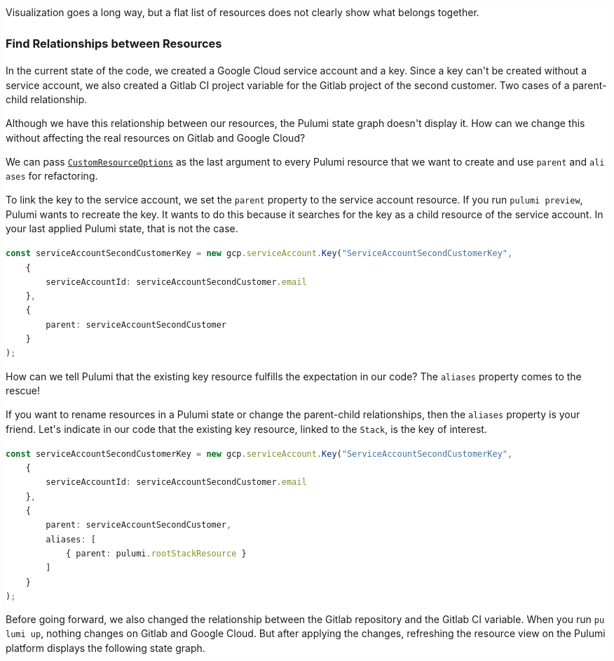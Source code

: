Visualization goes a long way, but a flat list of resources does not clearly show what belongs together.

### Find Relationships between Resources

In the current state of the code, we created a Google Cloud service account and a key. Since a key can't be created without a service account, we also created a Gitlab CI project variable for the Gitlab project of the second customer. Two cases of a parent-child relationship.

Although we have this relationship between our resources, the Pulumi state graph doesn't display it. How can we change this without affecting the real resources on Gitlab and Google Cloud?

We can pass [`CustomResourceOptions`](https://www.pulumi.com/docs/reference/pkg/nodejs/pulumi/pulumi/#CustomResourceOptions) as the last argument to every Pulumi resource that we want to create and use `parent` and `aliases` for refactoring.

To link the key to the service account, we set the `parent` property to the service account resource. If you run `pulumi preview`,  Pulumi wants to recreate the key. It wants to do this because it searches for the key as a child resource of the service account. In your last applied Pulumi state, that is not the case.

```ts
const serviceAccountSecondCustomerKey = new gcp.serviceAccount.Key("ServiceAccountSecondCustomerKey",
    {
        serviceAccountId: serviceAccountSecondCustomer.email
    },
    {
        parent: serviceAccountSecondCustomer
    }
);
```

How can we tell Pulumi that the existing key resource fulfills the expectation in our code? The `aliases` property comes to the rescue!

If you want to rename resources in a Pulumi state or change the parent-child relationships, then the `aliases` property is your friend. Let's indicate in our code that the existing key resource, linked to the `Stack`, is the key of interest.

```ts
const serviceAccountSecondCustomerKey = new gcp.serviceAccount.Key("ServiceAccountSecondCustomerKey",
    {
        serviceAccountId: serviceAccountSecondCustomer.email
    },
    {
        parent: serviceAccountSecondCustomer,
        aliases: [
            { parent: pulumi.rootStackResource }
        ]
    }
);
```

Before going forward, we also changed the relationship between the Gitlab repository and the Gitlab CI variable. When you run `pulumi up`, nothing changes on Gitlab and Google Cloud. But after applying the changes, refreshing the resource view on the Pulumi platform displays the following state graph.
